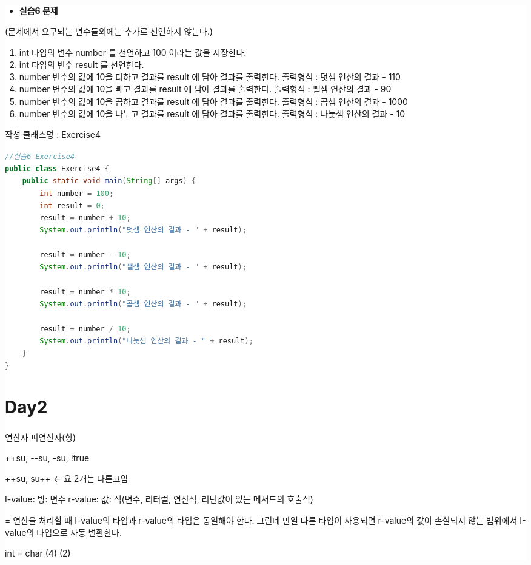-  **실습6 문제**

(문제에서 요구되는 변수들외에는 추가로 선언하지 않는다.)

1. int 타입의 변수 number 를 선언하고 100 이라는 값을 저장한다.
2. int 타입의 변수 result 를 선언한다.
3. number 변수의 값에 10을 더하고 결과를 result 에 담아 
   결과를 출력한다.    출력형식 : 덧셈 연산의 결과 - 110
4. number 변수의 값에 10을 빼고 결과를 result 에 담아 
   결과를 출력한다.    출력형식 : 뺄셈 연산의 결과 - 90
5. number 변수의 값에 10을 곱하고 결과를 result 에 담아 
   결과를 출력한다.    출력형식 : 곱셈 연산의 결과 - 1000
6. number 변수의 값에 10을 나누고 결과를 result 에 담아 
   결과를 출력한다.	  출력형식 : 나눗셈 연산의 결과 - 10

작성 클래스명 : Exercise4

```java
//실습6 Exercise4
public class Exercise4 {
	public static void main(String[] args) {
		int number = 100;
		int result = 0;
		result = number + 10;
		System.out.println("덧셈 연산의 결과 - " + result);
		
		result = number - 10;
		System.out.println("뺄셈 연산의 결과 - " + result);
		
		result = number * 10;
		System.out.println("곱셈 연산의 결과 - " + result);
		
		result = number / 10;
		System.out.println("나눗셈 연산의 결과 - " + result);
	}
}
```

# Day2

연산자 피연산자(항)

++su, --su, -su, !true

++su, su++ <- 요 2개는 다른고얌

I-value: 방: 변수
r-value: 값: 식(변수, 리터럴, 연산식, 리턴값이 있는 메서드의 호출식)

= 연산을 처리할 때
I-value의 타입과 r-value의 타입은 동일해야 한다.
그런데 만일 다른 타입이 사용되면 r-value의 값이 손실되지 않는 범위에서 I-value의 타입으로 자동 변환한다.

int = char
(4)    (2)
